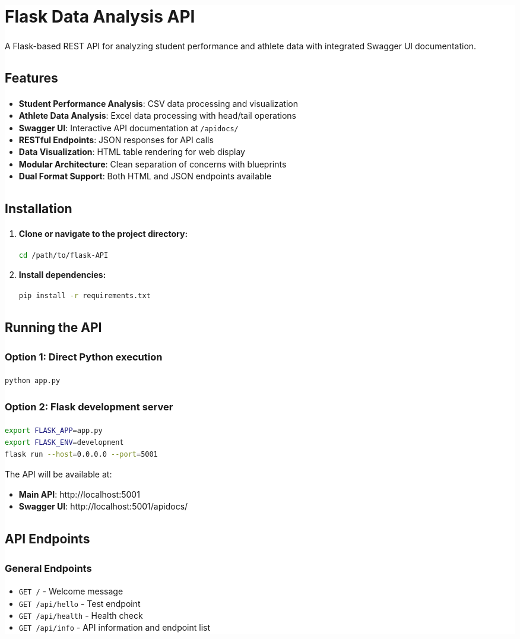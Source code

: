 # Flask Data Analysis API

A Flask-based REST API for analyzing student performance and athlete data with integrated Swagger UI documentation.

## Features

- **Student Performance Analysis**: CSV data processing and visualization
- **Athlete Data Analysis**: Excel data processing with head/tail operations
- **Swagger UI**: Interactive API documentation at `/apidocs/`
- **RESTful Endpoints**: JSON responses for API calls
- **Data Visualization**: HTML table rendering for web display
- **Modular Architecture**: Clean separation of concerns with blueprints
- **Dual Format Support**: Both HTML and JSON endpoints available

## Installation

1. **Clone or navigate to the project directory:**
   ```bash
   cd /path/to/flask-API
   ```

2. **Install dependencies:**
   ```bash
   pip install -r requirements.txt
   ```

## Running the API

### Option 1: Direct Python execution
```bash
python app.py
```

### Option 2: Flask development server
```bash
export FLASK_APP=app.py
export FLASK_ENV=development
flask run --host=0.0.0.0 --port=5001
```

The API will be available at:
- **Main API**: http://localhost:5001
- **Swagger UI**: http://localhost:5001/apidocs/

## API Endpoints

### General Endpoints
- `GET /` - Welcome message
- `GET /api/hello` - Test endpoint
- `GET /api/health` - Health check
- `GET /api/info` - API information and endpoint list

